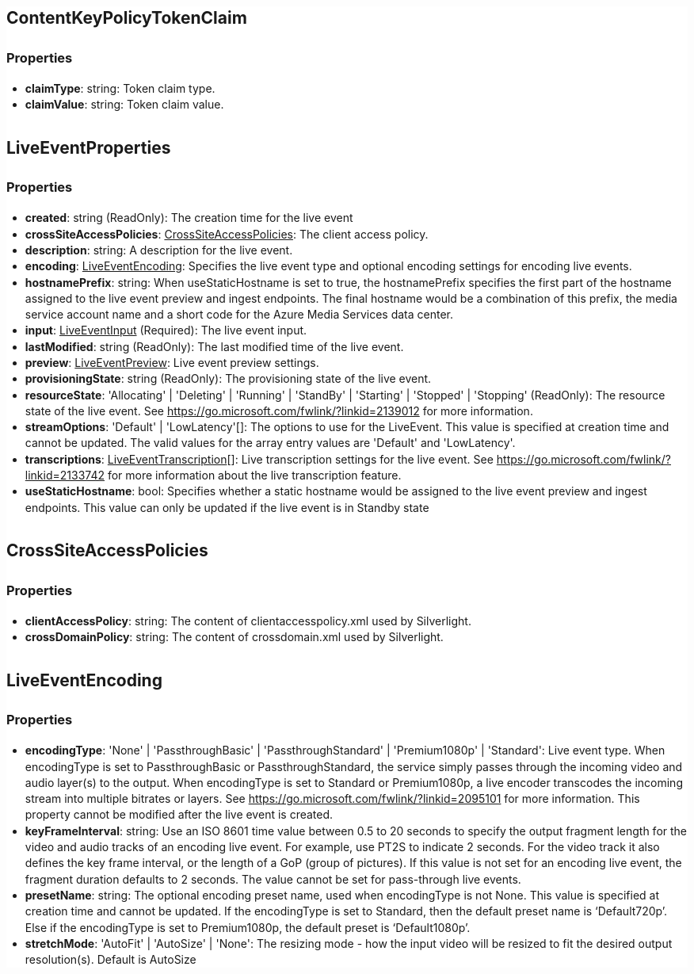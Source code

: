 ## ContentKeyPolicyTokenClaim
### Properties
* **claimType**: string: Token claim type.
* **claimValue**: string: Token claim value.

## LiveEventProperties
### Properties
* **created**: string (ReadOnly): The creation time for the live event
* **crossSiteAccessPolicies**: [CrossSiteAccessPolicies](#crosssiteaccesspolicies): The client access policy.
* **description**: string: A description for the live event.
* **encoding**: [LiveEventEncoding](#liveeventencoding): Specifies the live event type and optional encoding settings for encoding live events.
* **hostnamePrefix**: string: When useStaticHostname is set to true, the hostnamePrefix specifies the first part of the hostname assigned to the live event preview and ingest endpoints. The final hostname would be a combination of this prefix, the media service account name and a short code for the Azure Media Services data center.
* **input**: [LiveEventInput](#liveeventinput) (Required): The live event input.
* **lastModified**: string (ReadOnly): The last modified time of the live event.
* **preview**: [LiveEventPreview](#liveeventpreview): Live event preview settings.
* **provisioningState**: string (ReadOnly): The provisioning state of the live event.
* **resourceState**: 'Allocating' | 'Deleting' | 'Running' | 'StandBy' | 'Starting' | 'Stopped' | 'Stopping' (ReadOnly): The resource state of the live event. See https://go.microsoft.com/fwlink/?linkid=2139012 for more information.
* **streamOptions**: 'Default' | 'LowLatency'[]: The options to use for the LiveEvent. This value is specified at creation time and cannot be updated. The valid values for the array entry values are 'Default' and 'LowLatency'.
* **transcriptions**: [LiveEventTranscription](#liveeventtranscription)[]: Live transcription settings for the live event. See https://go.microsoft.com/fwlink/?linkid=2133742 for more information about the live transcription feature.
* **useStaticHostname**: bool: Specifies whether a static hostname would be assigned to the live event preview and ingest endpoints. This value can only be updated if the live event is in Standby state

## CrossSiteAccessPolicies
### Properties
* **clientAccessPolicy**: string: The content of clientaccesspolicy.xml used by Silverlight.
* **crossDomainPolicy**: string: The content of crossdomain.xml used by Silverlight.

## LiveEventEncoding
### Properties
* **encodingType**: 'None' | 'PassthroughBasic' | 'PassthroughStandard' | 'Premium1080p' | 'Standard': Live event type. When encodingType is set to PassthroughBasic or PassthroughStandard, the service simply passes through the incoming video and audio layer(s) to the output. When encodingType is set to Standard or Premium1080p, a live encoder transcodes the incoming stream into multiple bitrates or layers. See https://go.microsoft.com/fwlink/?linkid=2095101 for more information. This property cannot be modified after the live event is created.
* **keyFrameInterval**: string: Use an ISO 8601 time value between 0.5 to 20 seconds to specify the output fragment length for the video and audio tracks of an encoding live event. For example, use PT2S to indicate 2 seconds. For the video track it also defines the key frame interval, or the length of a GoP (group of pictures).   If this value is not set for an encoding live event, the fragment duration defaults to 2 seconds. The value cannot be set for pass-through live events.
* **presetName**: string: The optional encoding preset name, used when encodingType is not None. This value is specified at creation time and cannot be updated. If the encodingType is set to Standard, then the default preset name is ‘Default720p’. Else if the encodingType is set to Premium1080p, the default preset is ‘Default1080p’.
* **stretchMode**: 'AutoFit' | 'AutoSize' | 'None': The resizing mode - how the input video will be resized to fit the desired output resolution(s). Default is AutoSize